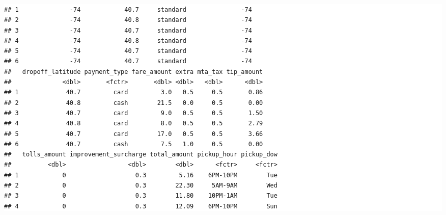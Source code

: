     ## 1              -74            40.7     standard               -74
    ## 2              -74            40.8     standard               -74
    ## 3              -74            40.7     standard               -74
    ## 4              -74            40.8     standard               -74
    ## 5              -74            40.7     standard               -74
    ## 6              -74            40.7     standard               -74
    ##   dropoff_latitude payment_type fare_amount extra mta_tax tip_amount
    ##              <dbl>       <fctr>       <dbl> <dbl>   <dbl>      <dbl>
    ## 1             40.7         card         3.0   0.5     0.5       0.86
    ## 2             40.8         cash        21.5   0.0     0.5       0.00
    ## 3             40.7         card         9.0   0.5     0.5       1.50
    ## 4             40.8         card         8.0   0.5     0.5       2.79
    ## 5             40.7         card        17.0   0.5     0.5       3.66
    ## 6             40.7         cash         7.5   1.0     0.5       0.00
    ##   tolls_amount improvement_surcharge total_amount pickup_hour pickup_dow
    ##          <dbl>                 <dbl>        <dbl>      <fctr>     <fctr>
    ## 1            0                   0.3         5.16    6PM-10PM        Tue
    ## 2            0                   0.3        22.30     5AM-9AM        Wed
    ## 3            0                   0.3        11.80    10PM-1AM        Tue
    ## 4            0                   0.3        12.09    6PM-10PM        Sun